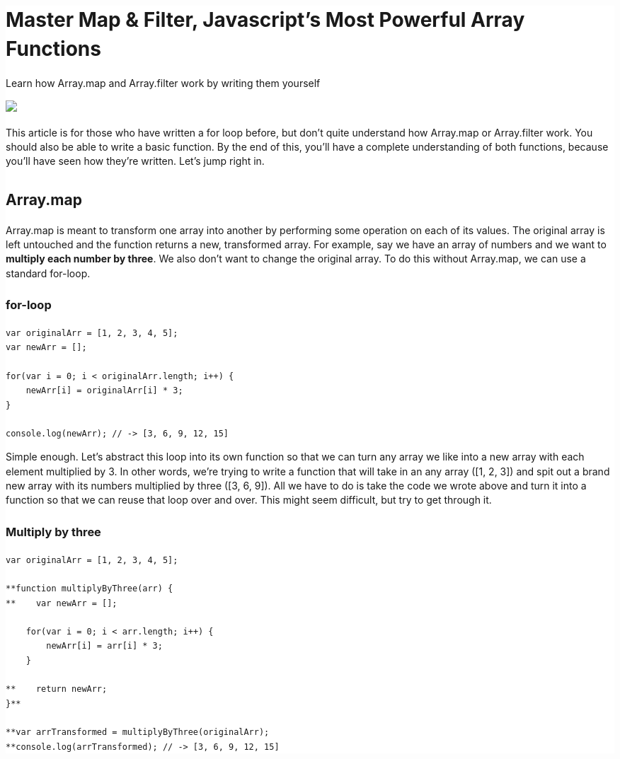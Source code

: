 
# Master Map & Filter, Javascript’s Most Powerful Array Functions

Learn how Array.map and Array.filter work by writing them yourself

![](https://cdn-images-1.medium.com/max/2000/1*IZBNrGFzTkPOmnGS69_O0w.png)

This article is for those who have written a for loop before, but don’t quite understand how Array.map or Array.filter work. You should also be able to write a basic function. By the end of this, you’ll have a complete understanding of both functions, because you’ll have seen how they’re written. Let’s jump right in.

## Array.map

Array.map is meant to transform one array into another by performing some operation on each of its values. The original array is left untouched and the function returns a new, transformed array. For example, say we have an array of numbers and we want to **multiply each number by three**. We also don’t want to change the original array. To do this without Array.map, we can use a standard for-loop.

### for-loop

    var originalArr = [1, 2, 3, 4, 5];
    var newArr = [];

    for(var i = 0; i < originalArr.length; i++) {
        newArr[i] = originalArr[i] * 3;
    }

    console.log(newArr); // -> [3, 6, 9, 12, 15]

Simple enough. Let’s abstract this loop into its own function so that we can turn any array we like into a new array with each element multiplied by 3. In other words, we’re trying to write a function that will take in an any array ([1, 2, 3]) and spit out a brand new array with its numbers multiplied by three ([3, 6, 9]). All we have to do is take the code we wrote above and turn it into a function so that we can reuse that loop over and over. This might seem difficult, but try to get through it.

### Multiply by three

    var originalArr = [1, 2, 3, 4, 5];

    **function multiplyByThree(arr) {
    **    var newArr = [];
        
        for(var i = 0; i < arr.length; i++) {
            newArr[i] = arr[i] * 3;
        }

    **    return newArr;
    }**

    **var arrTransformed = multiplyByThree(originalArr);
    **console.log(arrTransformed); // -> [3, 6, 9, 12, 15]

